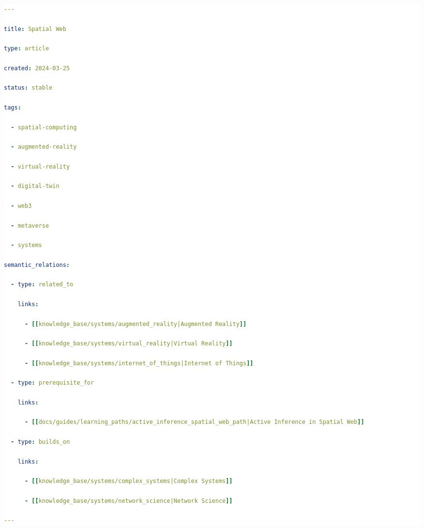 ```yaml
---

title: Spatial Web

type: article

created: 2024-03-25

status: stable

tags:

  - spatial-computing

  - augmented-reality

  - virtual-reality

  - digital-twin

  - web3

  - metaverse

  - systems

semantic_relations:

  - type: related_to

    links:

      - [[knowledge_base/systems/augmented_reality|Augmented Reality]]

      - [[knowledge_base/systems/virtual_reality|Virtual Reality]]

      - [[knowledge_base/systems/internet_of_things|Internet of Things]]

  - type: prerequisite_for

    links:

      - [[docs/guides/learning_paths/active_inference_spatial_web_path|Active Inference in Spatial Web]]

  - type: builds_on

    links:

      - [[knowledge_base/systems/complex_systems|Complex Systems]]

      - [[knowledge_base/systems/network_science|Network Science]]

---
```
